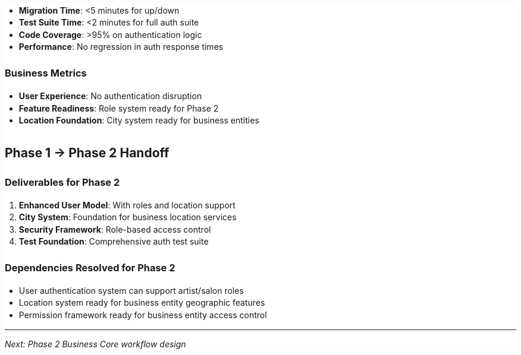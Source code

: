 - **Migration Time**: <5 minutes for up/down
- **Test Suite Time**: <2 minutes for full auth suite
- **Code Coverage**: >95% on authentication logic
- **Performance**: No regression in auth response times

### Business Metrics

- **User Experience**: No authentication disruption
- **Feature Readiness**: Role system ready for Phase 2
- **Location Foundation**: City system ready for business entities

## Phase 1 → Phase 2 Handoff

### Deliverables for Phase 2

1. **Enhanced User Model**: With roles and location support
2. **City System**: Foundation for business location services
3. **Security Framework**: Role-based access control
4. **Test Foundation**: Comprehensive auth test suite

### Dependencies Resolved for Phase 2

- User authentication system can support artist/salon roles
- Location system ready for business entity geographic features
- Permission framework ready for business entity access control

---

_Next: Phase 2 Business Core workflow design_
